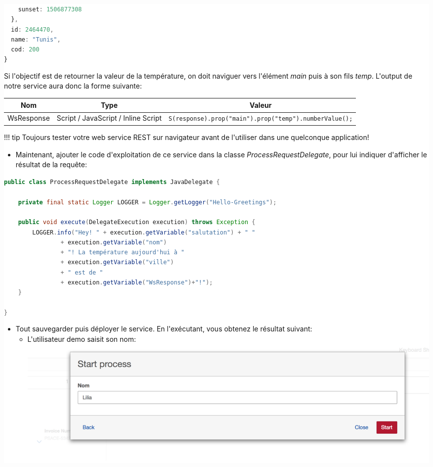 ```JavaScript
    sunset: 1506877308
  },
  id: 2464470,
  name: "Tunis",
  cod: 200
}
```

Si l'objectif est de retourner la valeur de la température, on doit naviguer vers l'élément *main* puis à son fils *temp*. L'output de notre service aura donc la forme suivante:


|Nom|Type|Valeur|
|----|----|------------------------------------------------------------|
| WsResponse | Script / JavaScript / Inline Script |  ` S(response).prop("main").prop("temp").numberValue(); `|

!!! tip
    Toujours tester votre web service REST sur navigateur avant de l'utiliser dans une quelconque application!

* Maintenant, ajouter le code d'exploitation de ce service dans la classe *ProcessRequestDelegate*, pour lui indiquer d'afficher le résultat de la requête:

```java
public class ProcessRequestDelegate implements JavaDelegate {

    private final static Logger LOGGER = Logger.getLogger("Hello-Greetings");

    public void execute(DelegateExecution execution) throws Exception {
        LOGGER.info("Hey! " + execution.getVariable("salutation") + " "
                + execution.getVariable("nom")
                + "! La température aujourd'hui à "
                + execution.getVariable("ville")
                + " est de "
                + execution.getVariable("WsResponse")+"!");
    }

}
```

* Tout sauvegarder puis déployer le service. En l'exécutant, vous obtenez le résultat suivant:
    - L'utilisateur demo saisit son nom:
![Saisie du nom](img/tp3/start-process-2.png)
